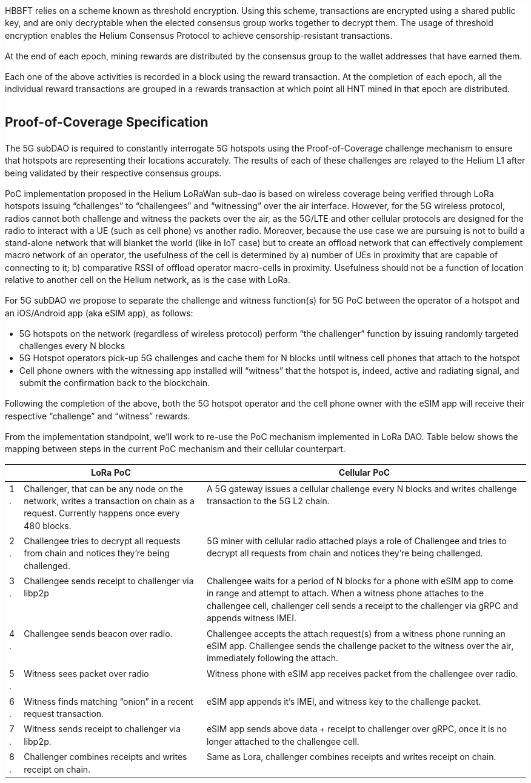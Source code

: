 HBBFT relies on a scheme known as threshold encryption. Using this scheme, transactions are encrypted using a shared public key, and are only decryptable when the elected consensus group works together to decrypt them. The usage of threshold encryption enables the Helium Consensus Protocol to achieve censorship-resistant transactions.

At the end of each epoch, mining rewards are distributed by the consensus group to the wallet addresses that have earned them. 

Each one of the above activities is recorded in a block using the reward transaction. At the completion of each epoch, all the individual reward transactions are grouped in a rewards transaction at which point all HNT mined in that epoch are distributed.

## Proof-of-Coverage Specification

The 5G subDAO is required to constantly interrogate 5G hotspots using the Proof-of-Coverage challenge mechanism to ensure that hotspots are representing their locations accurately. The results of each of these challenges are relayed to the Helium L1 after being validated by their respective consensus groups. 

PoC implementation proposed in the Helium LoRaWan sub-dao is based on wireless coverage being verified through LoRa hotspots issuing “challenges” to “challengees” and “witnessing” over the air interface. However, for the 5G wireless protocol, radios cannot both challenge and witness the packets over the air, as the 5G/LTE and other cellular protocols are designed for the radio to interact with a UE (such as cell phone) vs another radio. Moreover, because the use case we are pursuing is not to build a stand-alone network that will blanket the world (like in IoT case) but to create an offload network that can effectively complement macro network of an operator, the usefulness of the cell is determined by a) number of UEs in proximity that are capable of connecting to it; b) comparative RSSI of offload operator macro-cells in proximity. Usefulness should not be a function of location relative to another cell on the Helium network, as is the case with LoRa.  

For 5G subDAO we propose to separate the challenge and witness function(s) for 5G PoC between the operator of a hotspot and an iOS/Android app (aka eSIM app), as follows: 

- 5G hotspots on the network (regardless of wireless protocol) perform “the challenger” function by issuing randomly targeted challenges every N blocks
- 5G Hotspot operators pick-up 5G challenges and cache them for N blocks until witness cell phones that attach to the hotspot  
- Cell phone owners with the witnessing app installed will “witness” that the hotspot is, indeed, active and radiating signal, and submit the confirmation back to the blockchain.  

Following the completion of the above, both the 5G hotspot operator and the cell phone owner with the eSIM app will receive their respective “challenge” and “witness” rewards.  

From the implementation standpoint, we’ll work to re-use the PoC mechanism implemented in LoRa DAO. Table below shows the mapping between steps in the current PoC mechanism and their cellular counterpart. 

| | LoRa PoC | Cellular PoC |
| ----------- | ----------- | ----------- |
| 1. | Challenger, that can be any node on the network, writes a transaction on chain as a request. Currently happens once every 480 blocks. | A 5G gateway issues a cellular challenge every N blocks and writes challenge transaction to the 5G L2 chain.|
| 2. | Challengee tries to decrypt all requests from chain and notices they’re being challenged. | 5G miner with cellular radio attached plays a role of Challengee and tries to decrypt all requests from chain and notices they’re being challenged. |
| 3. | Challengee sends receipt to challenger via libp2p  | Challengee waits for a period of N blocks for a phone with eSIM app to come in range and attempt to attach. When a witness phone attaches to the challengee cell, challenger cell sends a receipt to the challenger via gRPC and appends witness IMEI. |
| 4. | Challengee sends beacon over radio.  |Challengee accepts the attach request(s) from a witness phone running an eSIM app. Challengee sends the challenge packet to the witness over the air, immediately following the attach. |
| 5. | Witness sees packet over radio  | Witness phone with eSIM app receives packet from the challengee over radio.  |
| 6. | Witness finds matching “onion” in a recent request transaction. |eSIM app appends it’s IMEI, and witness key to the challenge packet. |
| 7. | Witness sends receipt to challenger via libp2p. |eSIM app sends above data + receipt to challenger over gRPC, once it is no longer attached to the challengee cell. |
| 8. | Challenger combines receipts and writes receipt on chain. |Same as Lora, challenger combines receipts and writes receipt on chain. |
